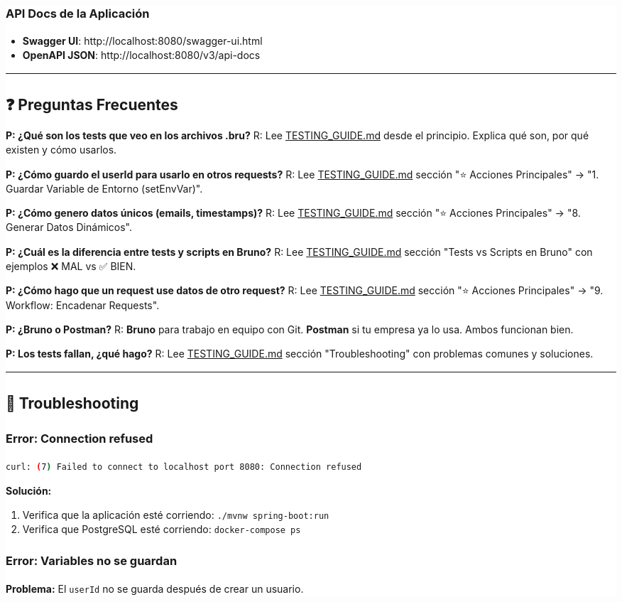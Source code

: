 ### API Docs de la Aplicación

- **Swagger UI**: http://localhost:8080/swagger-ui.html
- **OpenAPI JSON**: http://localhost:8080/v3/api-docs

---

## ❓ Preguntas Frecuentes

**P: ¿Qué son los tests que veo en los archivos .bru?**
R: Lee [TESTING_GUIDE.md](TESTING_GUIDE.md) desde el principio. Explica qué son, por qué existen y cómo usarlos.

**P: ¿Cómo guardo el userId para usarlo en otros requests?**
R: Lee [TESTING_GUIDE.md](TESTING_GUIDE.md) sección "⭐ Acciones Principales" → "1. Guardar Variable de Entorno (setEnvVar)".

**P: ¿Cómo genero datos únicos (emails, timestamps)?**
R: Lee [TESTING_GUIDE.md](TESTING_GUIDE.md) sección "⭐ Acciones Principales" → "8. Generar Datos Dinámicos".

**P: ¿Cuál es la diferencia entre tests y scripts en Bruno?**
R: Lee [TESTING_GUIDE.md](TESTING_GUIDE.md) sección "Tests vs Scripts en Bruno" con ejemplos ❌ MAL vs ✅ BIEN.

**P: ¿Cómo hago que un request use datos de otro request?**
R: Lee [TESTING_GUIDE.md](TESTING_GUIDE.md) sección "⭐ Acciones Principales" → "9. Workflow: Encadenar Requests".

**P: ¿Bruno o Postman?**
R: **Bruno** para trabajo en equipo con Git. **Postman** si tu empresa ya lo usa. Ambos funcionan bien.

**P: Los tests fallan, ¿qué hago?**
R: Lee [TESTING_GUIDE.md](TESTING_GUIDE.md) sección "Troubleshooting" con problemas comunes y soluciones.

---

## 🐛 Troubleshooting

### Error: Connection refused

```bash
curl: (7) Failed to connect to localhost port 8080: Connection refused
```

**Solución:**
1. Verifica que la aplicación esté corriendo: `./mvnw spring-boot:run`
2. Verifica que PostgreSQL esté corriendo: `docker-compose ps`

### Error: Variables no se guardan

**Problema:** El `userId` no se guarda después de crear un usuario.
